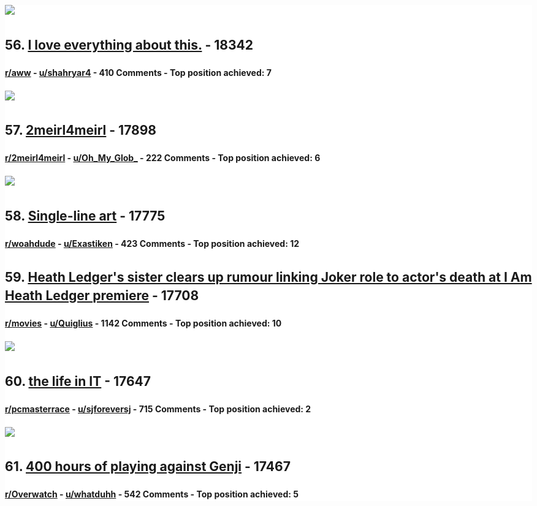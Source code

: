 <a href="https://i.redd.it/efyki46wnkty.png"><img src="https://b.thumbs.redditmedia.com/xe4Tg37dFQgWzUqfrsapd-QqZMsk9k3jE_8LzdV6DGQ.jpg"></img></a>

## 56. [I love everything about this.](http://reddit.com/r/aww/comments/679y1u/i_love_everything_about_this/) - 18342
#### [r/aww](http://reddit.com/r/aww) - [u/shahryar4](http://reddit.com/u/shahryar4) - 410 Comments - Top position achieved: 7

<a href="http://i.imgur.com/GrFJRQw.png"><img src="https://b.thumbs.redditmedia.com/hhpkG7f7NAqmm5tSGNO6jXSIn6Aj3hHE7RWe8z0gWZk.jpg"></img></a>

## 57. [2meirl4meirl](http://reddit.com/r/2meirl4meirl/comments/679a60/2meirl4meirl/) - 17898
#### [r/2meirl4meirl](http://reddit.com/r/2meirl4meirl) - [u/Oh_My_Glob_](http://reddit.com/u/Oh_My_Glob_) - 222 Comments - Top position achieved: 6

<a href="http://i.imgur.com/UDIWIhM.jpg"><img src="https://a.thumbs.redditmedia.com/XQD9dicOBID38OG-DYEguRrGIC7oV_FWUipkYhuqB78.jpg"></img></a>

## 58. [Single-line art](http://reddit.com/r/woahdude/comments/679j68/singleline_art/) - 17775
#### [r/woahdude](http://reddit.com/r/woahdude) - [u/Exastiken](http://reddit.com/u/Exastiken) - 423 Comments - Top position achieved: 12

## 59. [Heath Ledger's sister clears up rumour linking Joker role to actor's death at I Am Heath Ledger premiere](http://reddit.com/r/movies/comments/679ix4/heath_ledgers_sister_clears_up_rumour_linking/) - 17708
#### [r/movies](http://reddit.com/r/movies) - [u/Quiglius](http://reddit.com/u/Quiglius) - 1142 Comments - Top position achieved: 10

<a href="http://www.independent.co.uk/arts-entertainment/films/news/heath-ledger-death-joker-sister-i-am-heath-ledger-premiere-the-dark-knight-a7699631.html"><img src="https://b.thumbs.redditmedia.com/eKhFqAtjRtslp9oi4y0lX3MqfQ6I4QAe2WOdqmvA0II.jpg"></img></a>

## 60. [the life in IT](http://reddit.com/r/pcmasterrace/comments/677b3u/the_life_in_it/) - 17647
#### [r/pcmasterrace](http://reddit.com/r/pcmasterrace) - [u/sjforeversj](http://reddit.com/u/sjforeversj) - 715 Comments - Top position achieved: 2

<a href="http://imgur.com/gallery/oiX69"><img src="https://b.thumbs.redditmedia.com/gWuDdJ_qykMo_Dv_NhYaSS5GaWYM30qssdoGl57DG3k.jpg"></img></a>

## 61. [400 hours of playing against Genji](http://reddit.com/r/Overwatch/comments/67bgt4/400_hours_of_playing_against_genji/) - 17467
#### [r/Overwatch](http://reddit.com/r/Overwatch) - [u/whatduhh](http://reddit.com/u/whatduhh) - 542 Comments - Top position achieved: 5
